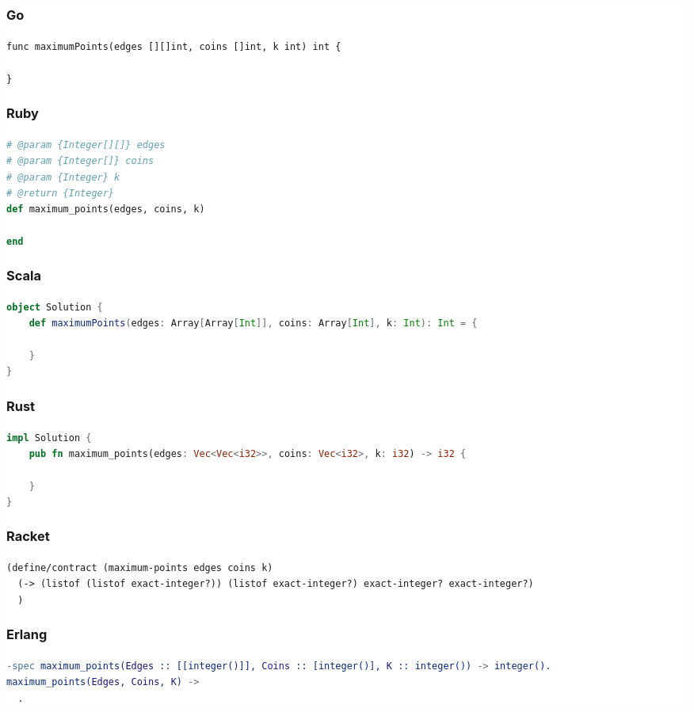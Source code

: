 ### Go

```golang
func maximumPoints(edges [][]int, coins []int, k int) int {
    
}
```

### Ruby

```ruby
# @param {Integer[][]} edges
# @param {Integer[]} coins
# @param {Integer} k
# @return {Integer}
def maximum_points(edges, coins, k)
    
end
```

### Scala

```scala
object Solution {
    def maximumPoints(edges: Array[Array[Int]], coins: Array[Int], k: Int): Int = {
        
    }
}
```

### Rust

```rust
impl Solution {
    pub fn maximum_points(edges: Vec<Vec<i32>>, coins: Vec<i32>, k: i32) -> i32 {
        
    }
}
```

### Racket

```racket
(define/contract (maximum-points edges coins k)
  (-> (listof (listof exact-integer?)) (listof exact-integer?) exact-integer? exact-integer?)
  )
```

### Erlang

```erlang
-spec maximum_points(Edges :: [[integer()]], Coins :: [integer()], K :: integer()) -> integer().
maximum_points(Edges, Coins, K) ->
  .
```
